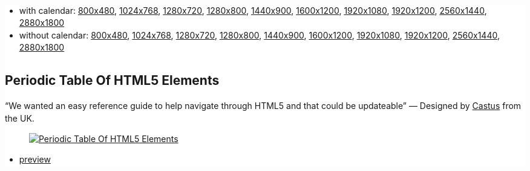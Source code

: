 *   with calendar: [800x480](https://smashingmagazine.com/files/wallpapers/june-15/knitting-for-summer/cal/june-15-knitting-for-summer-cal-800x480.jpg "Knitting For Summer - 800x480"), [1024x768](https://smashingmagazine.com/files/wallpapers/june-15/knitting-for-summer/cal/june-15-knitting-for-summer-cal-1024x768.jpg "Knitting For Summer - 1024x768"), [1280x720](https://smashingmagazine.com/files/wallpapers/june-15/knitting-for-summer/cal/june-15-knitting-for-summer-cal-1280x720.jpg "Knitting For Summer - 1280x720"), [1280x800](https://smashingmagazine.com/files/wallpapers/june-15/knitting-for-summer/cal/june-15-knitting-for-summer-cal-1280x800.jpg "Knitting For Summer - 1280x800"), [1440x900](https://smashingmagazine.com/files/wallpapers/june-15/knitting-for-summer/cal/june-15-knitting-for-summer-cal-1440x900.jpg "Knitting For Summer - 1440x900"), [1600x1200](https://smashingmagazine.com/files/wallpapers/june-15/knitting-for-summer/cal/june-15-knitting-for-summer-cal-1600x1200.jpg "Knitting For Summer - 1600x1200"), [1920x1080](https://smashingmagazine.com/files/wallpapers/june-15/knitting-for-summer/cal/june-15-knitting-for-summer-cal-1920x1080.jpg "Knitting For Summer - 1920x1080"), [1920x1200](https://smashingmagazine.com/files/wallpapers/june-15/knitting-for-summer/cal/june-15-knitting-for-summer-cal-1920x1200.jpg "Knitting For Summer - 1920x1200"), [2560x1440](https://smashingmagazine.com/files/wallpapers/june-15/knitting-for-summer/cal/june-15-knitting-for-summer-cal-2560x1440.jpg "Knitting For Summer - 2560x1440"), [2880x1800](https://smashingmagazine.com/files/wallpapers/june-15/knitting-for-summer/cal/june-15-knitting-for-summer-cal-2880x1800.jpg "Knitting For Summer - 2880x1800")
*   without calendar: [800x480](https://smashingmagazine.com/files/wallpapers/june-15/knitting-for-summer/nocal/june-15-knitting-for-summer-nocal-800x480.jpg "Knitting For Summer - 800x480"), [1024x768](https://smashingmagazine.com/files/wallpapers/june-15/knitting-for-summer/nocal/june-15-knitting-for-summer-nocal-1024x768.jpg "Knitting For Summer - 1024x768"), [1280x720](https://smashingmagazine.com/files/wallpapers/june-15/knitting-for-summer/nocal/june-15-knitting-for-summer-nocal-1280x720.jpg "Knitting For Summer - 1280x720"), [1280x800](https://smashingmagazine.com/files/wallpapers/june-15/knitting-for-summer/nocal/june-15-knitting-for-summer-nocal-1280x800.jpg "Knitting For Summer - 1280x800"), [1440x900](https://smashingmagazine.com/files/wallpapers/june-15/knitting-for-summer/nocal/june-15-knitting-for-summer-nocal-1440x900.jpg "Knitting For Summer - 1440x900"), [1600x1200](https://smashingmagazine.com/files/wallpapers/june-15/knitting-for-summer/nocal/june-15-knitting-for-summer-nocal-1600x1200.jpg "Knitting For Summer - 1600x1200"), [1920x1080](https://smashingmagazine.com/files/wallpapers/june-15/knitting-for-summer/nocal/june-15-knitting-for-summer-nocal-1920x1080.jpg "Knitting For Summer - 1920x1080"), [1920x1200](https://smashingmagazine.com/files/wallpapers/june-15/knitting-for-summer/nocal/june-15-knitting-for-summer-nocal-1920x1200.jpg "Knitting For Summer - 1920x1200"), [2560x1440](https://smashingmagazine.com/files/wallpapers/june-15/knitting-for-summer/nocal/june-15-knitting-for-summer-nocal-2560x1440.jpg "Knitting For Summer - 2560x1440"), [2880x1800](https://smashingmagazine.com/files/wallpapers/june-15/knitting-for-summer/nocal/june-15-knitting-for-summer-nocal-2880x1800.jpg "Knitting For Summer - 2880x1800")

## Periodic Table Of HTML5 Elements

“We wanted an easy reference guide to help navigate through HTML5 and that could be updateable” — Designed by <a href="https://castus.co.uk">Castus</a> from the UK.

<figure><a title="Periodic Table Of HTML5 Elements" href="https://smashingmagazine.com/files/wallpapers/june-15/periodic-table-of-html5-elements/june-15-periodic-table-of-html5-elements-full.jpg"><img loading="lazy" decoding="async"  src="https://archive.smashing.media/assets/344dbf88-fdf9-42bb-adb4-46f01eedd629/9b708e2d-bda6-40a3-8c2d-a380380129a5/june-15-periodic-table-of-html5-elements-preview-opt.jpg" alt="Periodic Table Of HTML5 Elements" /></a></figure>

*   [preview](https://smashingmagazine.com/files/wallpapers/june-15/periodic-table-of-html5-elements/june-15-periodic-table-of-html5-elements-preview.jpg "Periodic Table Of HTML5 Elements - Preview")